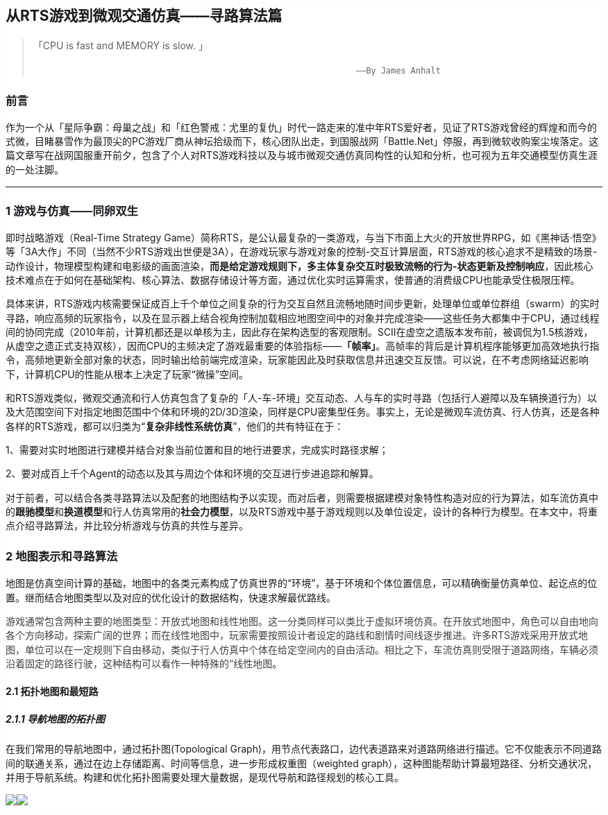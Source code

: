 
## **从RTS游戏到微观交通仿真——寻路算法篇**



> 「CPU is fast and MEMORY is slow. 」 
>
>                                                                      ——By James Anhalt 
>



### 前言
作为一个从「星际争霸：母巢之战」和「红色警戒：尤里的复仇」时代一路走来的准中年RTS爱好者，见证了RTS游戏曾经的辉煌和而今的式微，目睹暴雪作为最顶尖的PC游戏厂商从神坛拾级而下，核心团队出走，到国服战网「Battle.Net」停服，再到微软收购案尘埃落定。这篇文章写在战网国服重开前夕，包含了个人对RTS游戏科技以及与城市微观交通仿真同构性的认知和分析，也可视为五年交通模型仿真生涯的一处注脚。

---

### <font style="color:rgb(25, 27, 31);">1 游戏与仿真——同卵双生</font>
<font style="color:rgb(25, 27, 31);">即时战略游戏（Real-Time Strategy Game）简称RTS，</font>是公认最复杂的一类游戏，与当下市面上大火的开放世界RPG，如《黑神话·悟空》等「3A大作」不同（当然不少RTS游戏出世便是3A），在游戏玩家与游戏对象的控制-交互计算层面，RTS游戏的核心追求不是精致的场景-动作设计，物理模型构建和电影级的画面渲染，**而是给定游戏规则下，多主体复杂交互时极致流畅的行为-状态更新及控制响应**，因此核心技术难点在于如何在基础架构、核心算法、数据存储设计等方面，通过优化实时运算需求，使普通的消费级CPU也能承受住极限压榨。

具体来讲，RTS游戏内核需要保证成百上千个单位之间复杂的行为交互自然且流畅地随时间步更新，处理单位或单位群组（swarm）的实时寻路，响应高频的玩家指令，以及在显示器上结合视角控制加载相应地图空间中的对象并完成渲染——这些任务大都集中于CPU，通过线程间的协同完成（2010年前，计算机都还是以单核为主，因此存在架构选型的客观限制。SCⅡ在虚空之遗版本发布前，被调侃为1.5核游戏，从虚空之遗正式支持双核），因而CPU的主频决定了游戏最重要的体验指标——**「帧率」**。高帧率的背后是计算机程序能够更加高效地执行指令，高频地更新全部对象的状态，同时输出给前端完成渲染，玩家能因此及时获取信息并迅速交互反馈。可以说，在不考虑网络延迟影响下，计算机CPU的性能从根本上决定了玩家“微操”空间。



和RTS游戏类似，微观交通流和行人仿真包含了复杂的「人-车-环境」交互动态、人与车的实时寻路（包括行人避障以及车辆换道行为）以及大范围空间下对指定地图范围中个体和环境的2D/3D渲染，同样是CPU密集型任务。事实上，无论是微观车流仿真、行人仿真，还是各种各样的RTS游戏，都可以归类为“**复杂非线性系统仿真**”，他们的共有特征在于：

1、需要对实时地图进行建模并结合对象当前位置和目的地行进要求，完成实时路径求解；

2、要对成百上千个Agent的动态以及其与周边个体和环境的交互进行步进追踪和解算。

对于前者，可以结合各类寻路算法以及配套的地图结构予以实现，而对后者，则需要根据建模对象特性构造对应的行为算法，如车流仿真中的**跟驰模型**和**换道模型**和行人仿真常用的**社会力模型**，以及RTS游戏中基于游戏规则以及单位设定，设计的各种行为模型。在本文中，将重点介绍寻路算法，并比较分析游戏与仿真的共性与差异。

### 2 地图表示和寻路算法
地图是仿真空间计算的基础，地图中的各类元素构成了仿真世界的“环境”，基于环境和个体位置信息，可以精确衡量仿真单位、起讫点的位置。继而结合地图类型以及对应的优化设计的数据结构，快速求解最优路线。

<font style="color:rgb(64, 64, 64);">游戏通常包含两种主要的地图类型：开放式地图和线性地图。这一分类同样可以类比于虚拟环境仿真。在开放式地图中，角色可以自由地向各个方向移动，探索广阔的世界；而在线性地图中，玩家需要按照设计者设定的路线和剧情时间线逐步推进。许多RTS游戏采用开放式地图，单位可以在一定规则下自由移动，类似于行人仿真中个体在给定空间内的自由活动。相比之下，车流仿真则受限于道路网络，车辆必须沿着固定的路径行驶，这种结构可以看作一种特殊的“线性地图</font>。

#### 2.1 拓扑地图和最短路
##### 2.1.1 导航地图的拓扑图
在我们常用的导航地图中，通过拓扑图(Topological Graph)，用节点代表路口，边代表道路来对道路网络进行描述。它不仅能表示不同道路间的联通关系，通过在边上存储距离、时间等信息，进一步形成权重图（weighted graph），这种图能帮助计算最短路径、分析交通状况，并用于导航系统。构建和优化拓扑图需要处理大量数据，是现代导航和路径规划的核心工具。

![](https://github.com/RGB3Q/imgbed/blob/master/sattile.png)![](https://github.com/RGB3Q/imgbed/blob/master/osm_eg.png)
